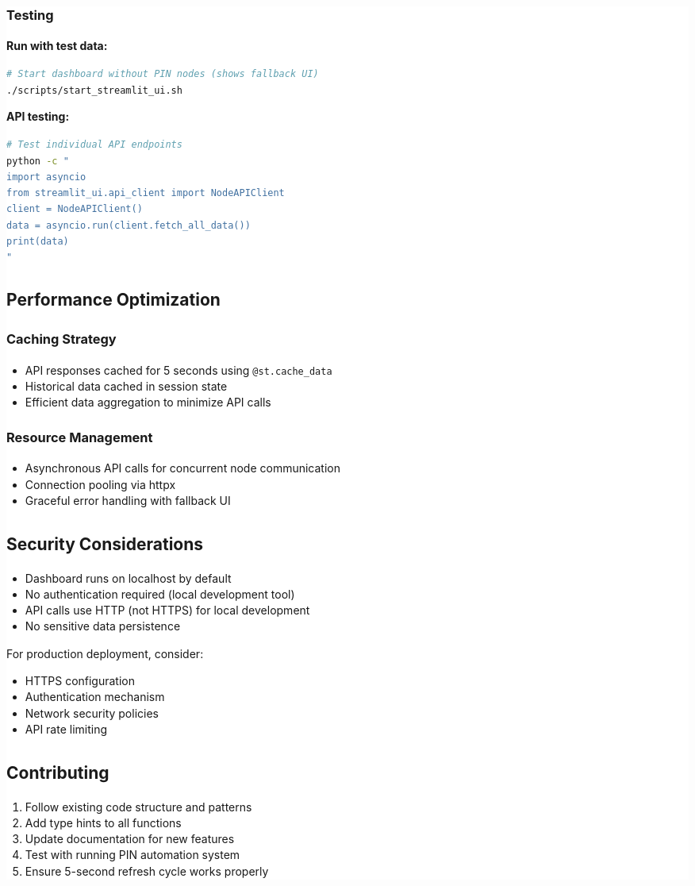 ### Testing

**Run with test data:**
```bash
# Start dashboard without PIN nodes (shows fallback UI)
./scripts/start_streamlit_ui.sh
```

**API testing:**
```bash
# Test individual API endpoints
python -c "
import asyncio
from streamlit_ui.api_client import NodeAPIClient
client = NodeAPIClient()
data = asyncio.run(client.fetch_all_data())
print(data)
"
```

## Performance Optimization

### Caching Strategy
- API responses cached for 5 seconds using `@st.cache_data`
- Historical data cached in session state
- Efficient data aggregation to minimize API calls

### Resource Management
- Asynchronous API calls for concurrent node communication
- Connection pooling via httpx
- Graceful error handling with fallback UI

## Security Considerations

- Dashboard runs on localhost by default
- No authentication required (local development tool)
- API calls use HTTP (not HTTPS) for local development
- No sensitive data persistence

For production deployment, consider:
- HTTPS configuration
- Authentication mechanism
- Network security policies
- API rate limiting

## Contributing

1. Follow existing code structure and patterns
2. Add type hints to all functions
3. Update documentation for new features
4. Test with running PIN automation system
5. Ensure 5-second refresh cycle works properly
